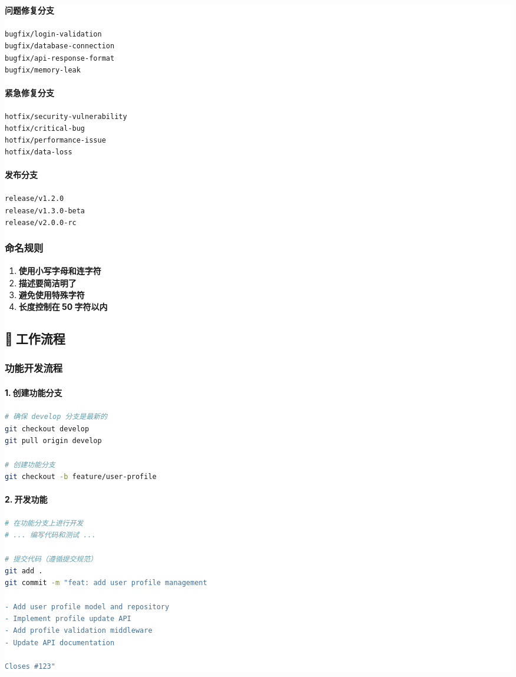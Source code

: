 #### 问题修复分支
```bash
bugfix/login-validation
bugfix/database-connection
bugfix/api-response-format
bugfix/memory-leak
```

#### 紧急修复分支
```bash
hotfix/security-vulnerability
hotfix/critical-bug
hotfix/performance-issue
hotfix/data-loss
```

#### 发布分支
```bash
release/v1.2.0
release/v1.3.0-beta
release/v2.0.0-rc
```

### 命名规则

1. **使用小写字母和连字符**
2. **描述要简洁明了**
3. **避免使用特殊字符**
4. **长度控制在 50 字符以内**

## 🔄 工作流程

### 功能开发流程

#### 1. 创建功能分支

```bash
# 确保 develop 分支是最新的
git checkout develop
git pull origin develop

# 创建功能分支
git checkout -b feature/user-profile
```

#### 2. 开发功能

```bash
# 在功能分支上进行开发
# ... 编写代码和测试 ...

# 提交代码（遵循提交规范）
git add .
git commit -m "feat: add user profile management

- Add user profile model and repository
- Implement profile update API
- Add profile validation middleware
- Update API documentation

Closes #123"
```
